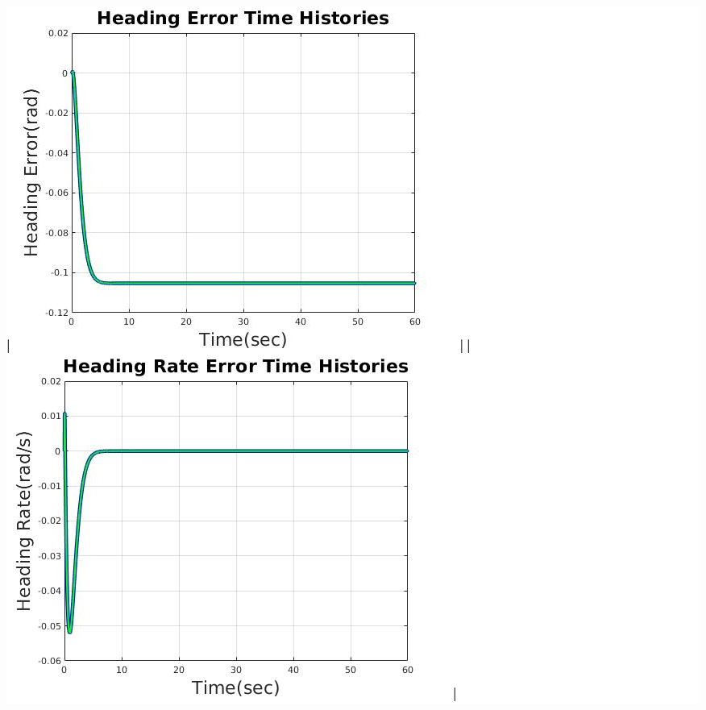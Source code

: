 | ![](/assets/2024-01-11-Frequency-Domain-Analysis-of-MIMO-System-Part-4-Stanley-Controller-Design-And-Analysis.assets/2.jpg)   |
| ![](/assets/2024-01-11-Frequency-Domain-Analysis-of-MIMO-System-Part-4-Stanley-Controller-Design-And-Analysis.assets/3.jpg)   |